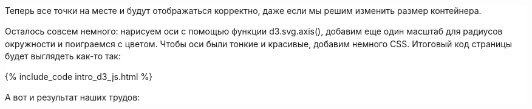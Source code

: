 <div id="container4"></div>
<script>
       var w = 400;
        var h = 200;
        var padding = 30;
        
        
        var dataset = [
                [50, 20], [480, 90], [250, 50], [100, 133], [330, 95],
                [410, 12], [475, 44], [25, 167], [185, 21], [120, 88],[600, 150]
              ];
                
       var xScale = d3.scale.linear()
                     .domain([0, d3.max(dataset, function(d) { return d[0]; })])
                     .range([padding, w-padding*2]); 
                     
        var yScale = d3.scale.linear()
                     .domain([0, d3.max(dataset, function(d) { return d[1]; })])
                     .range([h - padding, padding]);

             var svg = d3.select("#container4")
             	      .append("svg")
          			  .attr("width",w)
          			  .attr("height",h);
          			 
	
              	  
          	var circle=svg.selectAll("circle")
          	.data(dataset)
          	.enter()
          	   .append("circle")
			   .attr("cx",function(d){return xScale(d[0])})
			   .attr("cy",function(d){return yScale(d[1])})
			   .attr("r", 5)
			   .attr("fill","teal");
</script>

Теперь все точки на месте и будут отображаться корректно, даже если мы решим изменить размер контейнера.

Осталось совсем немного: нарисуем оси с помощью функции d3.svg.axis(), добавим еще один масштаб для радиусов окружности и поиграемся с цветом. Чтобы оси были тонкие и красивые, добавим немного CSS. Итоговый код страницы будет выглядеть как-то так:

{% include_code intro_d3_js.html %}

А вот и результат наших трудов:


<div id="container5">
<style>

</style>
</div>
<script type="text/javascript">
        
        var w = 400;
        var h = 200;
        var padding = 40;
